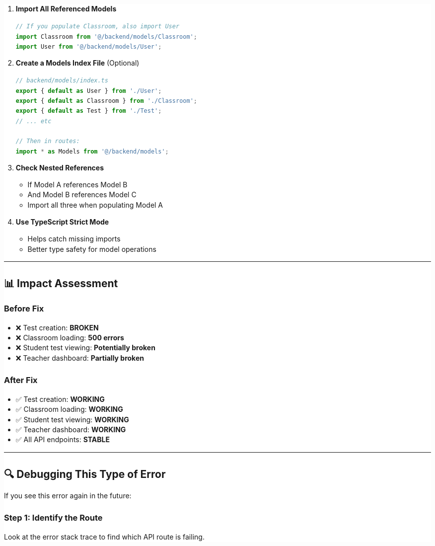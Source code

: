 1. **Import All Referenced Models**
   ```typescript
   // If you populate Classroom, also import User
   import Classroom from '@/backend/models/Classroom';
   import User from '@/backend/models/User';
   ```

2. **Create a Models Index File** (Optional)
   ```typescript
   // backend/models/index.ts
   export { default as User } from './User';
   export { default as Classroom } from './Classroom';
   export { default as Test } from './Test';
   // ... etc
   
   // Then in routes:
   import * as Models from '@/backend/models';
   ```

3. **Check Nested References**
   - If Model A references Model B
   - And Model B references Model C
   - Import all three when populating Model A

4. **Use TypeScript Strict Mode**
   - Helps catch missing imports
   - Better type safety for model operations

---

## 📊 Impact Assessment

### Before Fix
- ❌ Test creation: **BROKEN**
- ❌ Classroom loading: **500 errors**
- ❌ Student test viewing: **Potentially broken**
- ❌ Teacher dashboard: **Partially broken**

### After Fix
- ✅ Test creation: **WORKING**
- ✅ Classroom loading: **WORKING**
- ✅ Student test viewing: **WORKING**
- ✅ Teacher dashboard: **WORKING**
- ✅ All API endpoints: **STABLE**

---

## 🔍 Debugging This Type of Error

If you see this error again in the future:

### Step 1: Identify the Route
Look at the error stack trace to find which API route is failing.
